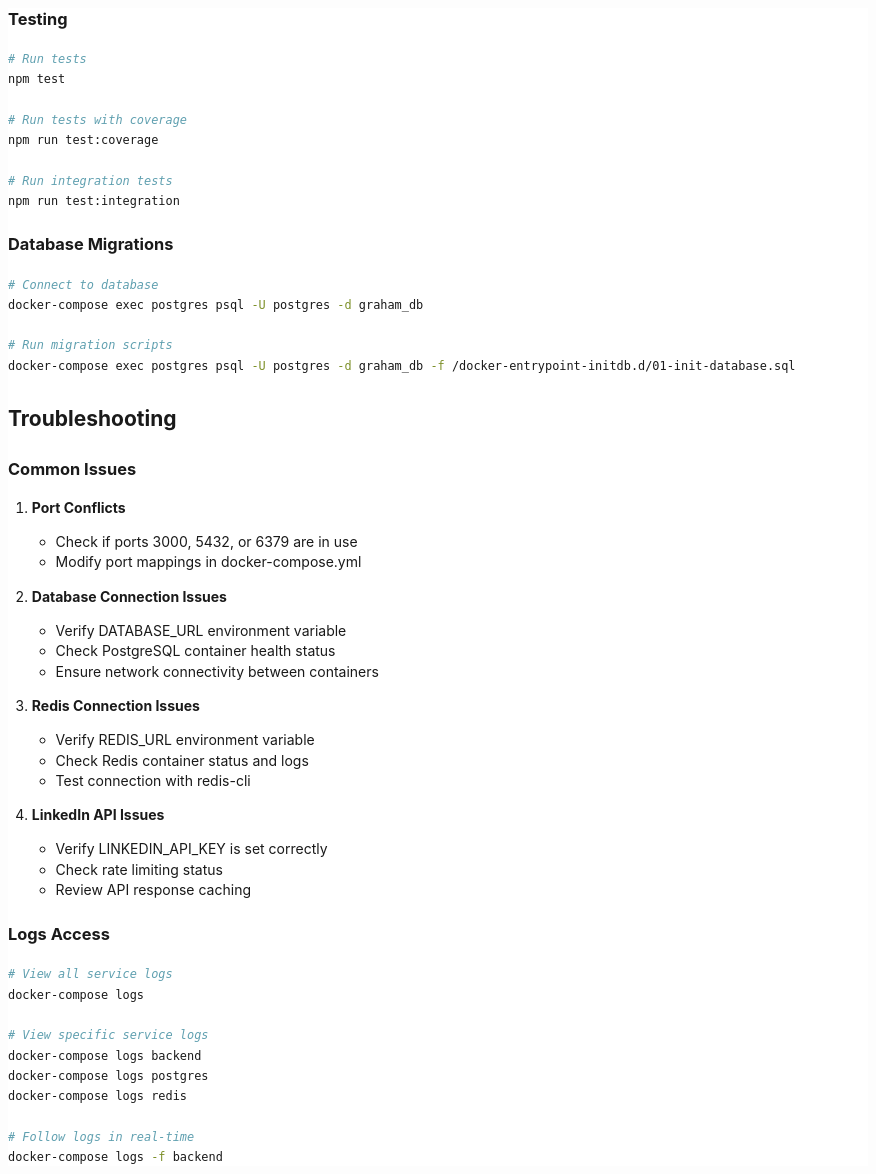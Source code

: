 ### Testing

```bash
# Run tests
npm test

# Run tests with coverage
npm run test:coverage

# Run integration tests
npm run test:integration
```

### Database Migrations

```bash
# Connect to database
docker-compose exec postgres psql -U postgres -d graham_db

# Run migration scripts
docker-compose exec postgres psql -U postgres -d graham_db -f /docker-entrypoint-initdb.d/01-init-database.sql
```

## Troubleshooting

### Common Issues

1. **Port Conflicts**
   - Check if ports 3000, 5432, or 6379 are in use
   - Modify port mappings in docker-compose.yml

2. **Database Connection Issues**
   - Verify DATABASE_URL environment variable
   - Check PostgreSQL container health status
   - Ensure network connectivity between containers

3. **Redis Connection Issues**
   - Verify REDIS_URL environment variable
   - Check Redis container status and logs
   - Test connection with redis-cli

4. **LinkedIn API Issues**
   - Verify LINKEDIN_API_KEY is set correctly
   - Check rate limiting status
   - Review API response caching

### Logs Access

```bash
# View all service logs
docker-compose logs

# View specific service logs
docker-compose logs backend
docker-compose logs postgres
docker-compose logs redis

# Follow logs in real-time
docker-compose logs -f backend
```
